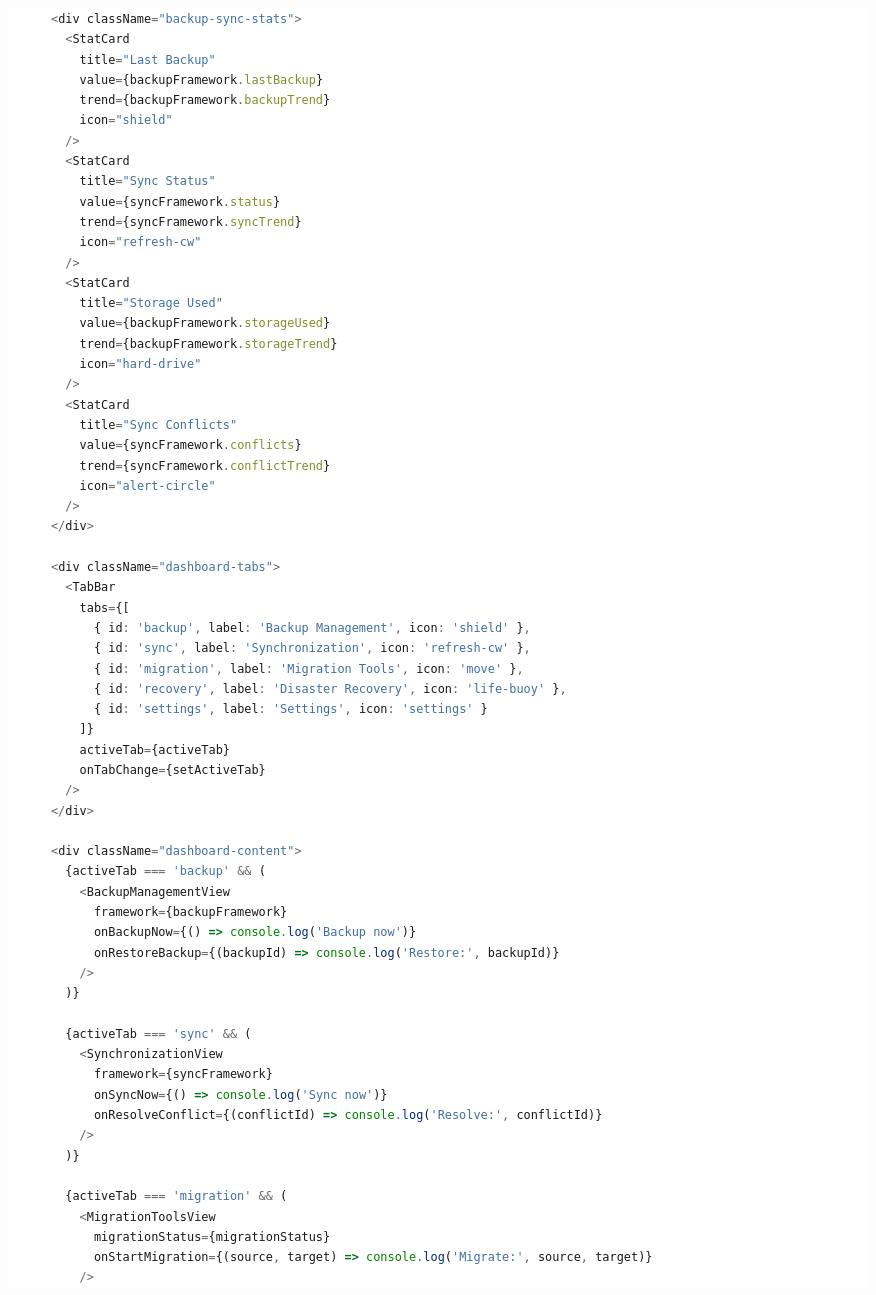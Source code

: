 ```typescript
      <div className="backup-sync-stats">
        <StatCard
          title="Last Backup"
          value={backupFramework.lastBackup}
          trend={backupFramework.backupTrend}
          icon="shield"
        />
        <StatCard
          title="Sync Status"
          value={syncFramework.status}
          trend={syncFramework.syncTrend}
          icon="refresh-cw"
        />
        <StatCard
          title="Storage Used"
          value={backupFramework.storageUsed}
          trend={backupFramework.storageTrend}
          icon="hard-drive"
        />
        <StatCard
          title="Sync Conflicts"
          value={syncFramework.conflicts}
          trend={syncFramework.conflictTrend}
          icon="alert-circle"
        />
      </div>
      
      <div className="dashboard-tabs">
        <TabBar
          tabs={[
            { id: 'backup', label: 'Backup Management', icon: 'shield' },
            { id: 'sync', label: 'Synchronization', icon: 'refresh-cw' },
            { id: 'migration', label: 'Migration Tools', icon: 'move' },
            { id: 'recovery', label: 'Disaster Recovery', icon: 'life-buoy' },
            { id: 'settings', label: 'Settings', icon: 'settings' }
          ]}
          activeTab={activeTab}
          onTabChange={setActiveTab}
        />
      </div>
      
      <div className="dashboard-content">
        {activeTab === 'backup' && (
          <BackupManagementView
            framework={backupFramework}
            onBackupNow={() => console.log('Backup now')}
            onRestoreBackup={(backupId) => console.log('Restore:', backupId)}
          />
        )}
        
        {activeTab === 'sync' && (
          <SynchronizationView
            framework={syncFramework}
            onSyncNow={() => console.log('Sync now')}
            onResolveConflict={(conflictId) => console.log('Resolve:', conflictId)}
          />
        )}
        
        {activeTab === 'migration' && (
          <MigrationToolsView
            migrationStatus={migrationStatus}
            onStartMigration={(source, target) => console.log('Migrate:', source, target)}
          />
```